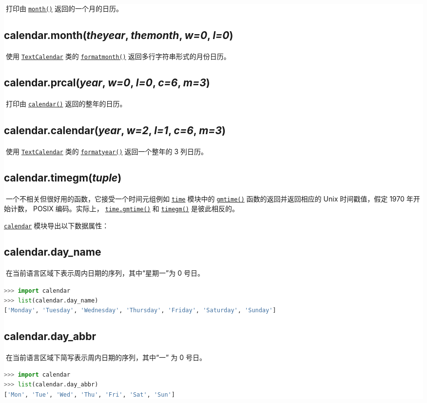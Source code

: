 ​	打印由 [`month()`](https://docs.python.org/zh-cn/3.13/library/calendar.html#calendar.month) 返回的一个月的日历。

## calendar.**month**(*theyear*, *themonth*, *w=0*, *l=0*)

​	使用 [`TextCalendar`](https://docs.python.org/zh-cn/3.13/library/calendar.html#calendar.TextCalendar) 类的 [`formatmonth()`](https://docs.python.org/zh-cn/3.13/library/calendar.html#calendar.TextCalendar.formatmonth) 返回多行字符串形式的月份日历。

## calendar.**prcal**(*year*, *w=0*, *l=0*, *c=6*, *m=3*)

​	打印由 [`calendar()`](https://docs.python.org/zh-cn/3.13/library/calendar.html#module-calendar) 返回的整年的日历。

## calendar.**calendar**(*year*, *w=2*, *l=1*, *c=6*, *m=3*)

​	使用 [`TextCalendar`](https://docs.python.org/zh-cn/3.13/library/calendar.html#calendar.TextCalendar) 类的 [`formatyear()`](https://docs.python.org/zh-cn/3.13/library/calendar.html#calendar.TextCalendar.formatyear) 返回一个整年的 3 列日历。

## calendar.**timegm**(*tuple*)

​	一个不相关但很好用的函数，它接受一个时间元组例如 [`time`](https://docs.python.org/zh-cn/3.13/library/time.html#module-time) 模块中的 [`gmtime()`](https://docs.python.org/zh-cn/3.13/library/time.html#time.gmtime) 函数的返回并返回相应的 Unix 时间戳值，假定 1970 年开始计数， POSIX 编码。实际上， [`time.gmtime()`](https://docs.python.org/zh-cn/3.13/library/time.html#time.gmtime) 和 [`timegm()`](https://docs.python.org/zh-cn/3.13/library/calendar.html#calendar.timegm) 是彼此相反的。

[`calendar`](https://docs.python.org/zh-cn/3.13/library/calendar.html#module-calendar) 模块导出以下数据属性：

## calendar.**day_name**

​	在当前语言区域下表示周内日期的序列，其中“星期一”为 0 号日。



``` python
>>> import calendar
>>> list(calendar.day_name)
['Monday', 'Tuesday', 'Wednesday', 'Thursday', 'Friday', 'Saturday', 'Sunday']
```

## calendar.**day_abbr**

​	在当前语言区域下简写表示周内日期的序列，其中“一” 为 0 号日。



``` python
>>> import calendar
>>> list(calendar.day_abbr)
['Mon', 'Tue', 'Wed', 'Thu', 'Fri', 'Sat', 'Sun']
```
